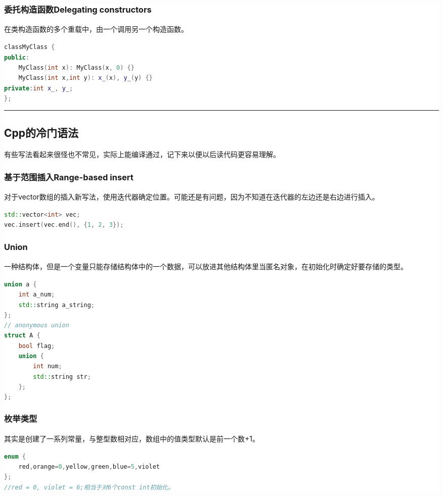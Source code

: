 ### 委托构造函数Delegating constructors

在类构造函数的多个重载中，由一个调用另一个构造函数。

```cpp
classMyClass {
public:
    MyClass(int x): MyClass(x, 0) {}
    MyClass(int x,int y): x_(x), y_(y) {}
private:int x_, y_;
};
```

---

## Cpp的冷门语法

有些写法看起来很怪也不常见，实际上能编译通过，记下来以便以后读代码更容易理解。

### 基于范围插入Range-based insert

对于vector数组的插入新写法，使用迭代器确定位置。可能还是有问题，因为不知道在迭代器的左边还是右边进行插入。

```cpp
std::vector<int> vec;
vec.insert(vec.end(), {1, 2, 3});
```

### Union

一种结构体，但是一个变量只能存储结构体中的一个数据，可以放进其他结构体里当匿名对象，在初始化时确定好要存储的类型。

```cpp
union a {
    int a_num;
    std::string a_string;
};
// anonymous union
struct A {
    bool flag;
    union {
        int num;
        std::string str;
    };
};
```

### 枚举类型

其实是创建了一系列常量，与整型数相对应，数组中的值类型默认是前一个数+1。

```cpp
enum {
    red,orange=0,yellow,green,blue=5,violet
};
//red = 0, violet = 6;相当于对6个const int初始化。
```
